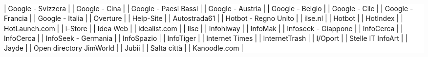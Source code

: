 | Google - Svizzera |
| Google - Cina |
| Google - Paesi Bassi |
| Google - Austria |
| Google - Belgio |
| Google - Cile |
| Google - Francia |
| Google - Italia |
| Overture |
| Help-Site |
| Autostrada61 |
| Hotbot - Regno Unito |
| ilse.nl |
| Hotbot |
| HotIndex |
| HotLaunch.com |
| i-Store |
| Idea Web |
| idealist.com |
| Ilse |
| Infohiway |
| InfoMak |
| Infoseek - Giappone |
| InfoCerca |
| InfoCerca |
| InfoSeek - Germania |
| InfoSpazio |
| InfoTiger |
| Internet Times |
| InternetTrash |
| I/Oport |
| Stelle IT InfoArt |
| Jayde |
| Open directory JimWorld |
| Jubii |
| Salta città |
| Kanoodle.com |